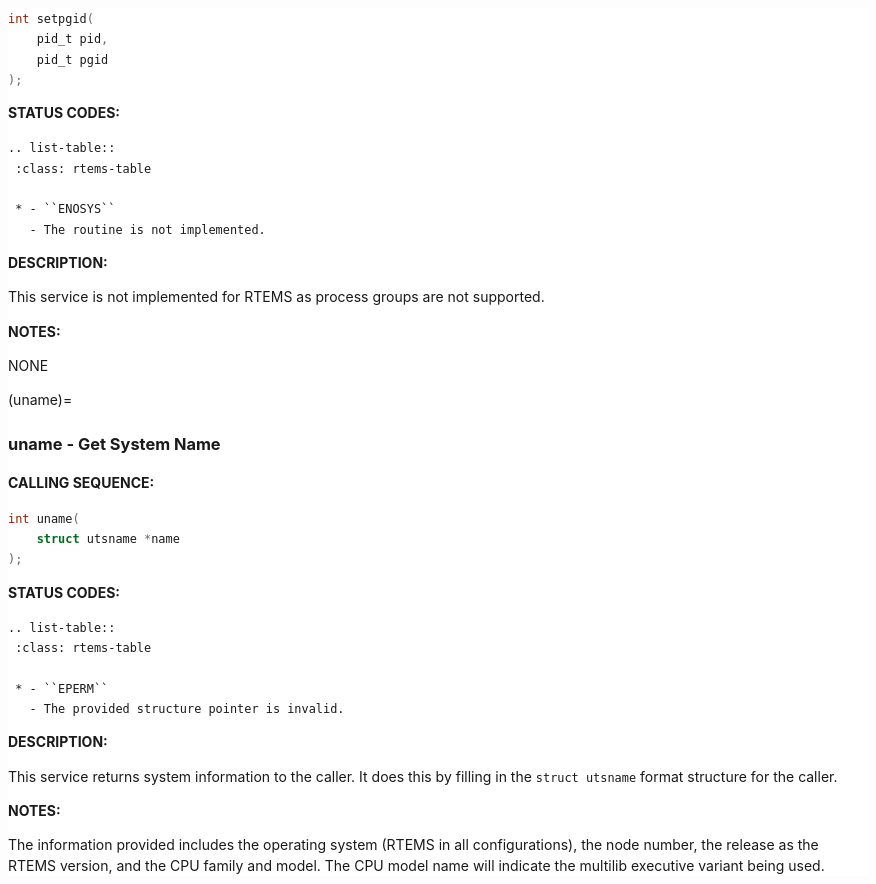 ```c
int setpgid(
    pid_t pid,
    pid_t pgid
);
```

**STATUS CODES:**

```{eval-rst}
.. list-table::
 :class: rtems-table

 * - ``ENOSYS``
   - The routine is not implemented.
```

**DESCRIPTION:**

This service is not implemented for RTEMS as process groups are not supported.

**NOTES:**

NONE

(uname)=

### uname - Get System Name

```{index} uname
```

```{index} get system name
```

**CALLING SEQUENCE:**

```c
int uname(
    struct utsname *name
);
```

**STATUS CODES:**

```{eval-rst}
.. list-table::
 :class: rtems-table

 * - ``EPERM``
   - The provided structure pointer is invalid.
```

**DESCRIPTION:**

This service returns system information to the caller. It does this by filling
in the `struct utsname` format structure for the caller.

**NOTES:**

The information provided includes the operating system (RTEMS in all
configurations), the node number, the release as the RTEMS version, and the CPU
family and model. The CPU model name will indicate the multilib executive
variant being used.
